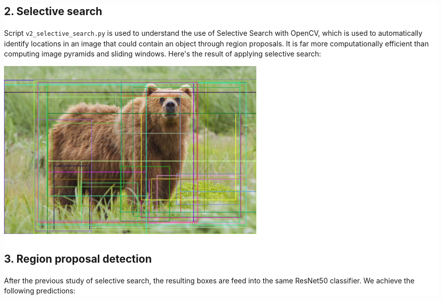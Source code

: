 ## 2. Selective search

Script `v2_selective_search.py` is used to understand the use of Selective Search with OpenCV, which is used to automatically identify locations in an image that could contain an object through region proposals. It is far more computationally efficient than computing image pyramids and sliding windows. Here's the result of applying selective search:

<img src="images/results/v2_output.jpg" width="500px">


## 3. Region proposal detection

After the previous study of selective search, the resulting boxes are feed into the same ResNet50 classifier. We achieve the following predictions:
